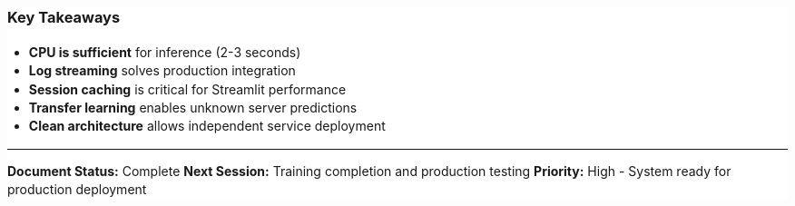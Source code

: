 ### Key Takeaways

- **CPU is sufficient** for inference (2-3 seconds)
- **Log streaming** solves production integration
- **Session caching** is critical for Streamlit performance
- **Transfer learning** enables unknown server predictions
- **Clean architecture** allows independent service deployment

---

**Document Status:** Complete
**Next Session:** Training completion and production testing
**Priority:** High - System ready for production deployment
